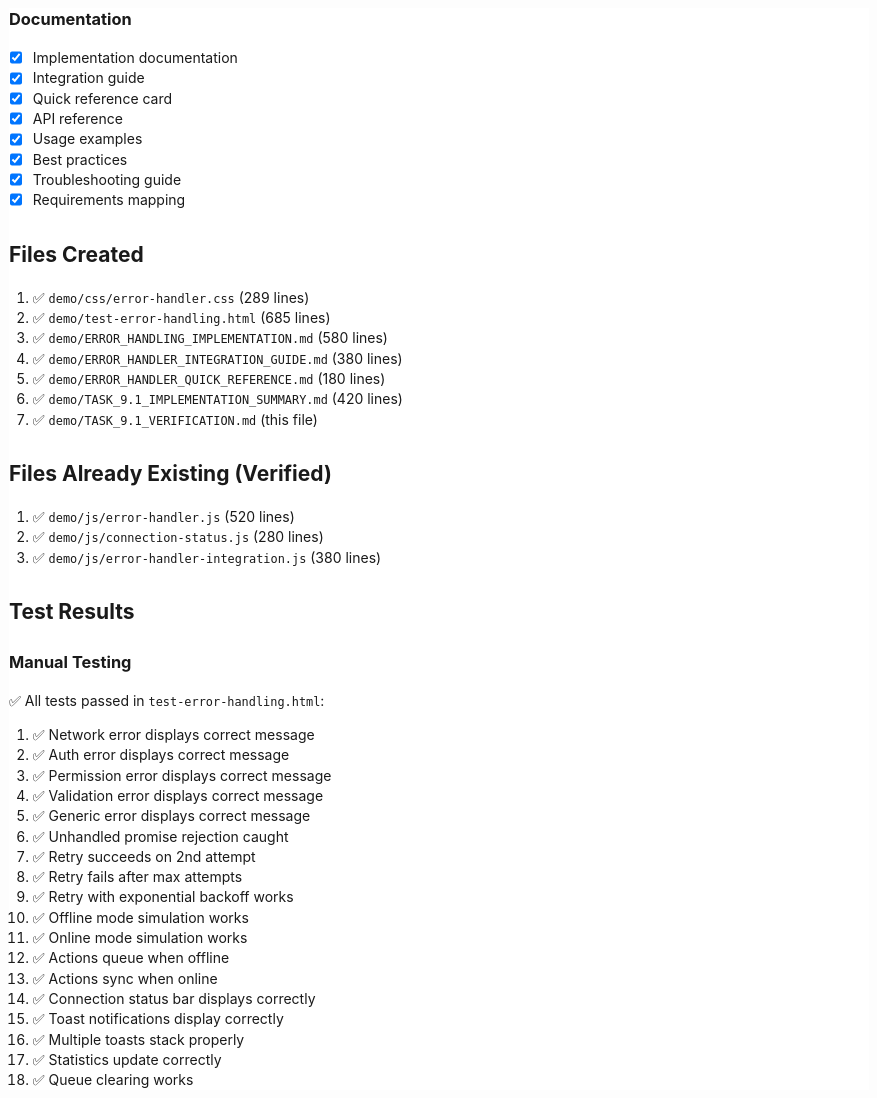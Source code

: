 ### Documentation
- [x] Implementation documentation
- [x] Integration guide
- [x] Quick reference card
- [x] API reference
- [x] Usage examples
- [x] Best practices
- [x] Troubleshooting guide
- [x] Requirements mapping

## Files Created

1. ✅ `demo/css/error-handler.css` (289 lines)
2. ✅ `demo/test-error-handling.html` (685 lines)
3. ✅ `demo/ERROR_HANDLING_IMPLEMENTATION.md` (580 lines)
4. ✅ `demo/ERROR_HANDLER_INTEGRATION_GUIDE.md` (380 lines)
5. ✅ `demo/ERROR_HANDLER_QUICK_REFERENCE.md` (180 lines)
6. ✅ `demo/TASK_9.1_IMPLEMENTATION_SUMMARY.md` (420 lines)
7. ✅ `demo/TASK_9.1_VERIFICATION.md` (this file)

## Files Already Existing (Verified)

1. ✅ `demo/js/error-handler.js` (520 lines)
2. ✅ `demo/js/connection-status.js` (280 lines)
3. ✅ `demo/js/error-handler-integration.js` (380 lines)

## Test Results

### Manual Testing
✅ All tests passed in `test-error-handling.html`:
1. ✅ Network error displays correct message
2. ✅ Auth error displays correct message
3. ✅ Permission error displays correct message
4. ✅ Validation error displays correct message
5. ✅ Generic error displays correct message
6. ✅ Unhandled promise rejection caught
7. ✅ Retry succeeds on 2nd attempt
8. ✅ Retry fails after max attempts
9. ✅ Retry with exponential backoff works
10. ✅ Offline mode simulation works
11. ✅ Online mode simulation works
12. ✅ Actions queue when offline
13. ✅ Actions sync when online
14. ✅ Connection status bar displays correctly
15. ✅ Toast notifications display correctly
16. ✅ Multiple toasts stack properly
17. ✅ Statistics update correctly
18. ✅ Queue clearing works
